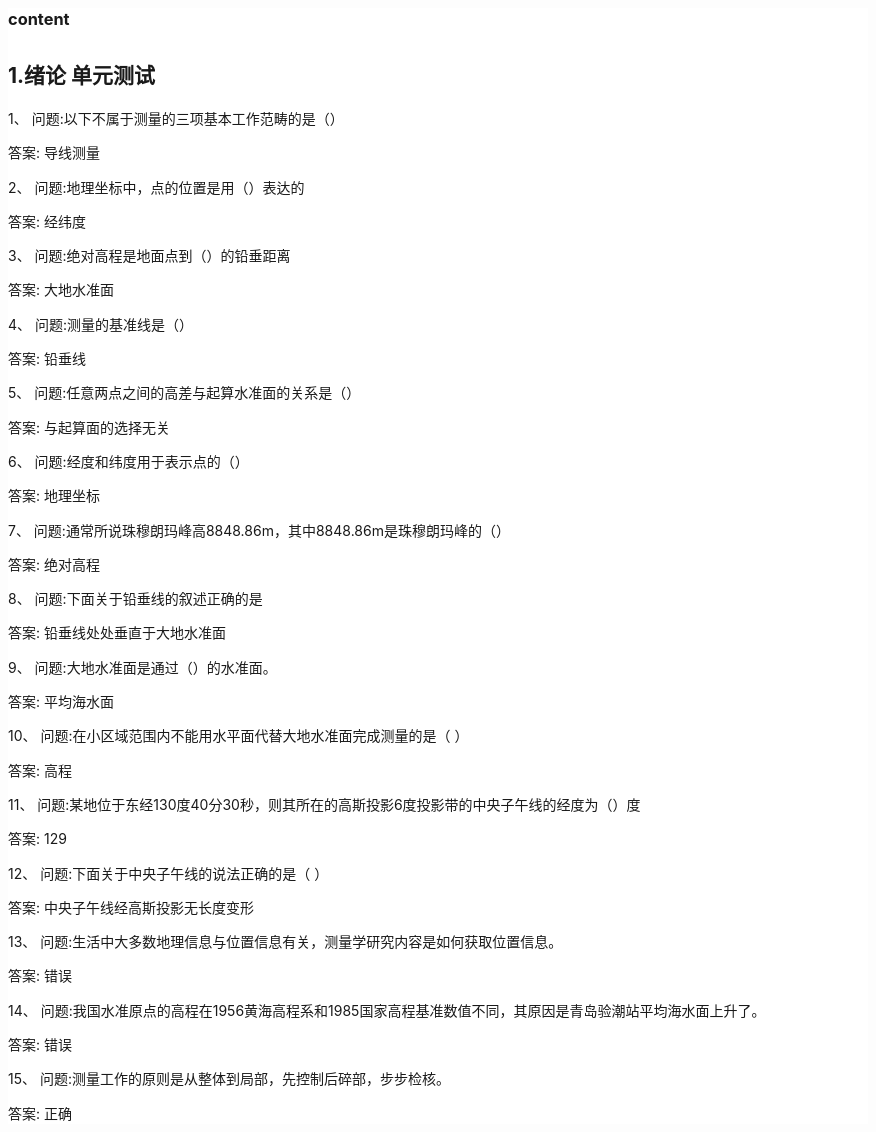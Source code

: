 ### content

## 1.绪论 单元测试

1、 问题:以下不属于测量的三项基本工作范畴的是（）

答案: 导线测量  

2、 问题:地理坐标中，点的位置是用（）表达的

答案: 经纬度

3、 问题:绝对高程是地面点到（）的铅垂距离

答案: 大地水准面

4、 问题:测量的基准线是（）

答案: 铅垂线

5、 问题:任意两点之间的高差与起算水准面的关系是（）

答案: 与起算面的选择无关

6、 问题:经度和纬度用于表示点的（）

答案: 地理坐标

7、 问题:通常所说珠穆朗玛峰高8848.86m，其中8848.86m是珠穆朗玛峰的（）

答案: 绝对高程

8、 问题:下面关于铅垂线的叙述正确的是

答案: 铅垂线处处垂直于大地水准面

9、 问题:大地水准面是通过（）的水准面。

答案: 平均海水面

10、 问题:在小区域范围内不能用水平面代替大地水准面完成测量的是（ ）

答案: 高程

11、 问题:某地位于东经130度40分30秒，则其所在的高斯投影6度投影带的中央子午线的经度为（）度

答案: 129

12、 问题:下面关于中央子午线的说法正确的是（ ）

答案: 中央子午线经高斯投影无长度变形

13、 问题:生活中大多数地理信息与位置信息有关，测量学研究内容是如何获取位置信息。

答案: 错误

14、 问题:我国水准原点的高程在1956黄海高程系和1985国家高程基准数值不同，其原因是青岛验潮站平均海水面上升了。

答案: 错误

15、 问题:测量工作的原则是从整体到局部，先控制后碎部，步步检核。

答案: 正确
